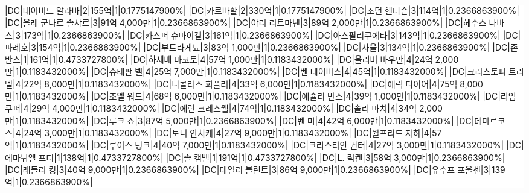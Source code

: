 |DC|데이비드 알라바|2|155억|1|0.1775147900%|
|DC|카르바할|2|330억|1|0.1775147900%|
|DC|조던 헨더슨|3|114억|1|0.2366863900%|
|DC|올레 군나르 솔샤르|3|91억 4,000만|1|0.2366863900%|
|DC|야리 리트마넨|3|89억 2,000만|1|0.2366863900%|
|DC|헤수스 나바스|3|173억|1|0.2366863900%|
|DC|카스퍼 슈마이켈|3|161억|1|0.2366863900%|
|DC|아스필리쿠에타|3|143억|1|0.2366863900%|
|DC|파레호|3|154억|1|0.2366863900%|
|DC|부트라게뇨|3|83억 1,000만|1|0.2366863900%|
|DC|사울|3|134억|1|0.2366863900%|
|DC|존 반스|1|161억|1|0.4733727800%|
|DC|하세베 마코토|4|57억 1,000만|1|0.1183432000%|
|DC|올리버 바우만|4|24억 2,000만|1|0.1183432000%|
|DC|슈테판 벨|4|25억 7,000만|1|0.1183432000%|
|DC|벤 데이비스|4|45억|1|0.1183432000%|
|DC|크리스토퍼 트리멜|4|22억 8,000만|1|0.1183432000%|
|DC|니콜라스 회플러|4|33억 6,000만|1|0.1183432000%|
|DC|에릭 다이어|4|75억 8,000만|1|0.1183432000%|
|DC|조엘 워드|4|68억 6,000만|1|0.1183432000%|
|DC|애슐리 반스|4|39억 1,000만|1|0.1183432000%|
|DC|리엄 쿠퍼|4|29억 4,000만|1|0.1183432000%|
|DC|에런 크레스웰|4|74억|1|0.1183432000%|
|DC|솔리 마치|4|34억 2,000만|1|0.1183432000%|
|DC|루크 쇼|3|87억 5,000만|1|0.2366863900%|
|DC|벤 미|4|42억 6,000만|1|0.1183432000%|
|DC|데마르코스|4|24억 3,000만|1|0.1183432000%|
|DC|토니 얀치케|4|27억 9,000만|1|0.1183432000%|
|DC|윌프리드 자하|4|57억|1|0.1183432000%|
|DC|루이스 덩크|4|40억 7,000만|1|0.1183432000%|
|DC|크리스티안 귄터|4|27억 3,000만|1|0.1183432000%|
|DC|에마뉘엘 프티|1|138억|1|0.4733727800%|
|DC|솔 캠벨|1|191억|1|0.4733727800%|
|DC|L. 릭켄|3|58억 3,000만|1|0.2366863900%|
|DC|레들리 킹|3|40억 9,000만|1|0.2366863900%|
|DC|데일리 블린트|3|86억 9,000만|1|0.2366863900%|
|DC|유수프 포울센|3|139억|1|0.2366863900%|